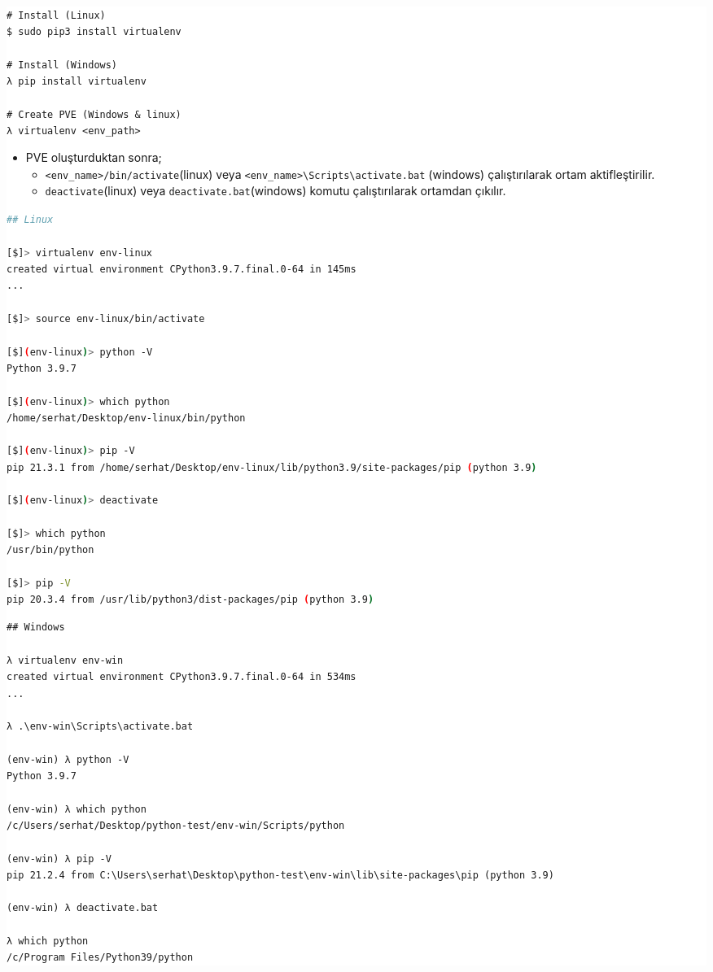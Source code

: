 ```
# Install (Linux)
$ sudo pip3 install virtualenv

# Install (Windows)
λ pip install virtualenv

# Create PVE (Windows & linux)
λ virtualenv <env_path>
```

- PVE oluşturduktan sonra;
    - `<env_name>/bin/activate`(linux) veya `<env_name>\Scripts\activate.bat` (windows) çalıştırılarak ortam aktifleştirilir.
    - `deactivate`(linux) veya `deactivate.bat`(windows) komutu çalıştırılarak ortamdan çıkılır.

```bash
## Linux

[$]> virtualenv env-linux
created virtual environment CPython3.9.7.final.0-64 in 145ms
...

[$]> source env-linux/bin/activate

[$](env-linux)> python -V
Python 3.9.7

[$](env-linux)> which python
/home/serhat/Desktop/env-linux/bin/python

[$](env-linux)> pip -V
pip 21.3.1 from /home/serhat/Desktop/env-linux/lib/python3.9/site-packages/pip (python 3.9)

[$](env-linux)> deactivate

[$]> which python
/usr/bin/python

[$]> pip -V
pip 20.3.4 from /usr/lib/python3/dist-packages/pip (python 3.9)
```

```
## Windows

λ virtualenv env-win
created virtual environment CPython3.9.7.final.0-64 in 534ms
...

λ .\env-win\Scripts\activate.bat

(env-win) λ python -V
Python 3.9.7

(env-win) λ which python
/c/Users/serhat/Desktop/python-test/env-win/Scripts/python

(env-win) λ pip -V
pip 21.2.4 from C:\Users\serhat\Desktop\python-test\env-win\lib\site-packages\pip (python 3.9)

(env-win) λ deactivate.bat

λ which python
/c/Program Files/Python39/python

```